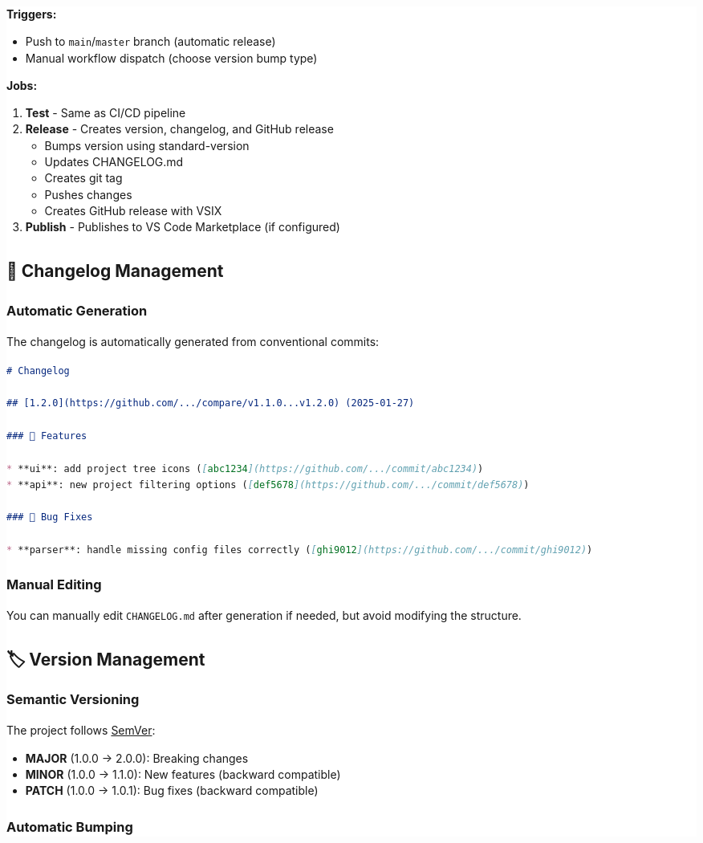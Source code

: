 **Triggers:** 
- Push to `main`/`master` branch (automatic release)
- Manual workflow dispatch (choose version bump type)

**Jobs:**
1. **Test** - Same as CI/CD pipeline
2. **Release** - Creates version, changelog, and GitHub release
   - Bumps version using standard-version
   - Updates CHANGELOG.md
   - Creates git tag
   - Pushes changes
   - Creates GitHub release with VSIX
3. **Publish** - Publishes to VS Code Marketplace (if configured)

## 📝 Changelog Management

### Automatic Generation

The changelog is automatically generated from conventional commits:

```markdown
# Changelog

## [1.2.0](https://github.com/.../compare/v1.1.0...v1.2.0) (2025-01-27)

### 🚀 Features

* **ui**: add project tree icons ([abc1234](https://github.com/.../commit/abc1234))
* **api**: new project filtering options ([def5678](https://github.com/.../commit/def5678))

### 🐛 Bug Fixes

* **parser**: handle missing config files correctly ([ghi9012](https://github.com/.../commit/ghi9012))
```

### Manual Editing

You can manually edit `CHANGELOG.md` after generation if needed, but avoid modifying the structure.

## 🏷️ Version Management

### Semantic Versioning

The project follows [SemVer](https://semver.org/):

- **MAJOR** (1.0.0 → 2.0.0): Breaking changes
- **MINOR** (1.0.0 → 1.1.0): New features (backward compatible)
- **PATCH** (1.0.0 → 1.0.1): Bug fixes (backward compatible)

### Automatic Bumping
